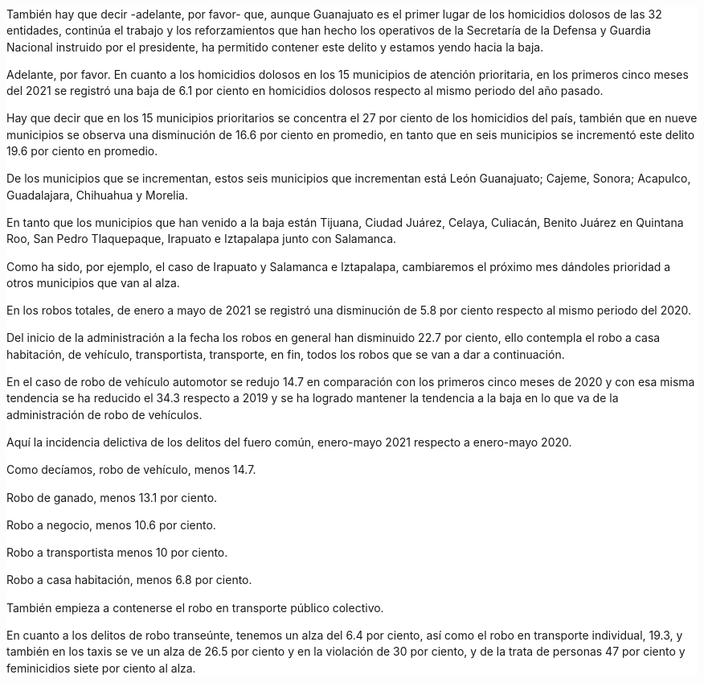 También hay que decir -adelante, por favor- que, aunque Guanajuato es el
primer lugar de los homicidios dolosos de las 32 entidades, continúa el
trabajo y los reforzamientos que han hecho los operativos de la Secretaría de
la Defensa y Guardia Nacional instruido por el presidente, ha permitido
contener este delito y estamos yendo hacia la baja.

Adelante, por favor. En cuanto a los homicidios dolosos en los 15 municipios
de atención prioritaria, en los primeros cinco meses del 2021 se registró una
baja de 6.1 por ciento en homicidios dolosos respecto al mismo periodo del año
pasado.

Hay que decir que en los 15 municipios prioritarios se concentra el 27 por
ciento de los homicidios del país, también que en nueve municipios se observa
una disminución de 16.6 por ciento en promedio, en tanto que en seis
municipios se incrementó este delito 19.6 por ciento en promedio.

De los municipios que se incrementan, estos seis municipios que incrementan
está León Guanajuato; Cajeme, Sonora; Acapulco, Guadalajara, Chihuahua y
Morelia.

En tanto que los municipios que han venido a la baja están Tijuana, Ciudad
Juárez, Celaya, Culiacán, Benito Juárez en Quintana Roo, San Pedro
Tlaquepaque, Irapuato e Iztapalapa junto con Salamanca.

Como ha sido, por ejemplo, el caso de Irapuato y Salamanca e Iztapalapa,
cambiaremos el próximo mes dándoles prioridad a otros municipios que van al
alza.

En los robos totales, de enero a mayo de 2021 se registró una disminución de
5.8 por ciento respecto al mismo periodo del 2020.

Del inicio de la administración a la fecha los robos en general han disminuido
22.7 por ciento, ello contempla el robo a casa habitación, de vehículo,
transportista, transporte, en fin, todos los robos que se van a dar a
continuación.

En el caso de robo de vehículo automotor se redujo 14.7 en comparación con los
primeros cinco meses de 2020 y con esa misma tendencia se ha reducido el 34.3
respecto a 2019 y se ha logrado mantener la tendencia a la baja en lo que va
de la administración de robo de vehículos.

Aquí la incidencia delictiva de los delitos del fuero común, enero-mayo 2021
respecto a enero-mayo 2020.

Como decíamos, robo de vehículo, menos 14.7.

Robo de ganado, menos 13.1 por ciento.

Robo a negocio, menos 10.6 por ciento.

Robo a transportista menos 10 por ciento.

Robo a casa habitación, menos 6.8 por ciento.

También empieza a contenerse el robo en transporte público colectivo.

En cuanto a los delitos de robo transeúnte, tenemos un alza del 6.4 por
ciento, así como el robo en transporte individual, 19.3, y también en los
taxis se ve un alza de 26.5 por ciento y en la violación de 30 por ciento, y
de la trata de personas 47 por ciento y feminicidios siete por ciento al alza.
